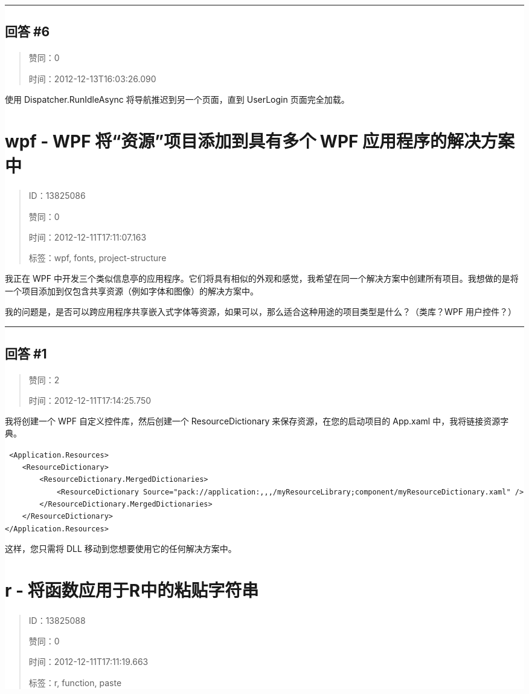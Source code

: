 * * *

## 回答 #6

> 赞同：0
> 
> 时间：2012-12-13T16:03:26.090

使用 Dispatcher.RunIdleAsync 将导航推迟到另一个页面，直到 UserLogin 页面完全加载。

# wpf - WPF 将“资源”项目添加到具有多个 WPF 应用程序的解决方案中

> ID：13825086
> 
> 赞同：0
> 
> 时间：2012-12-11T17:11:07.163
> 
> 标签：wpf, fonts, project-structure

我正在 WPF 中开发三个类似信息亭的应用程序。它们将具有相似的外观和感觉，我希望在同一个解决方案中创建所有项目。我想做的是将一个项目添加到仅包含共享资源（例如字体和图像）的解决方案中。

我的问题是，是否可以跨应用程序共享嵌入式字体等资源，如果可以，那么适合这种用途的项目类型是什么？（类库？WPF 用户控件？）

* * *

## 回答 #1

> 赞同：2
> 
> 时间：2012-12-11T17:14:25.750

我将创建一个 WPF 自定义控件库，然后创建一个 ResourceDictionary 来保存资源，在您的启动项目的 App.xaml 中，我将链接资源字典。

```
 <Application.Resources>
    <ResourceDictionary>
        <ResourceDictionary.MergedDictionaries>
            <ResourceDictionary Source="pack://application:,,,/myResourceLibrary;component/myResourceDictionary.xaml" />
        </ResourceDictionary.MergedDictionaries>
    </ResourceDictionary>
</Application.Resources> 
```

这样，您只需将 DLL 移动到您想要使用它的任何解决方案中。

# r - 将函数应用于R中的粘贴字符串

> ID：13825088
> 
> 赞同：0
> 
> 时间：2012-12-11T17:11:19.663
> 
> 标签：r, function, paste
